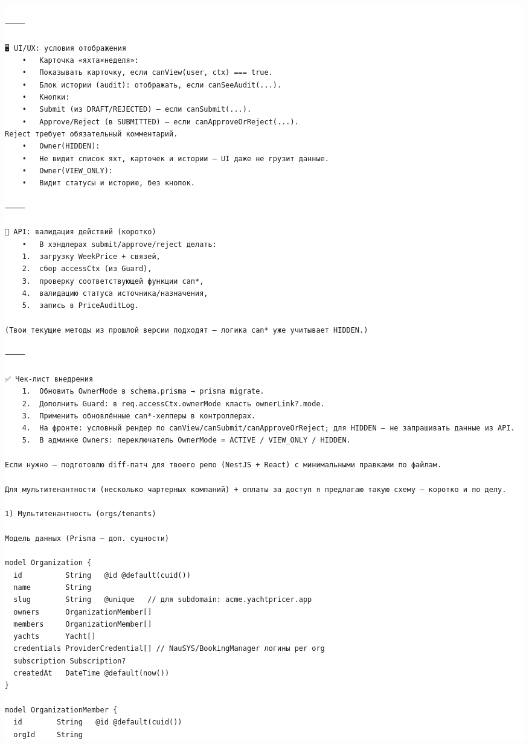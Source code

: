 ```prisma

⸻

🖥 UI/UX: условия отображения
	•	Карточка «яхта×неделя»:
	•	Показывать карточку, если canView(user, ctx) === true.
	•	Блок истории (audit): отображать, если canSeeAudit(...).
	•	Кнопки:
	•	Submit (из DRAFT/REJECTED) — если canSubmit(...).
	•	Approve/Reject (в SUBMITTED) — если canApproveOrReject(...).
Reject требует обязательный комментарий.
	•	Owner(HIDDEN):
	•	Не видит список яхт, карточек и истории — UI даже не грузит данные.
	•	Owner(VIEW_ONLY):
	•	Видит статусы и историю, без кнопок.

⸻

🔧 API: валидация действий (коротко)
	•	В хэндлерах submit/approve/reject делать:
	1.	загрузку WeekPrice + связей,
	2.	сбор accessCtx (из Guard),
	3.	проверку соответствующей функции can*,
	4.	валидацию статуса источника/назначения,
	5.	запись в PriceAuditLog.

(Твои текущие методы из прошлой версии подходят — логика can* уже учитывает HIDDEN.)

⸻

✅ Чек-лист внедрения
	1.	Обновить OwnerMode в schema.prisma → prisma migrate.
	2.	Дополнить Guard: в req.accessCtx.ownerMode класть ownerLink?.mode.
	3.	Применить обновлённые can*-хелперы в контроллерах.
	4.	На фронте: условный рендер по canView/canSubmit/canApproveOrReject; для HIDDEN — не запрашивать данные из API.
	5.	В админке Owners: переключатель OwnerMode = ACTIVE / VIEW_ONLY / HIDDEN.

Если нужно — подготовлю diff-патч для твоего репо (NestJS + React) с минимальными правками по файлам.

Для мультитенантности (несколько чартерных компаний) + оплаты за доступ я предлагаю такую схему — коротко и по делу.

1) Мультитенантность (orgs/tenants)

Модель данных (Prisma — доп. сущности)

model Organization {
  id          String   @id @default(cuid())
  name        String
  slug        String   @unique   // для subdomain: acme.yachtpricer.app
  owners      OrganizationMember[]
  members     OrganizationMember[]
  yachts      Yacht[]
  credentials ProviderCredential[] // NauSYS/BookingManager логины per org
  subscription Subscription?
  createdAt   DateTime @default(now())
}

model OrganizationMember {
  id        String   @id @default(cuid())
  orgId     String
```